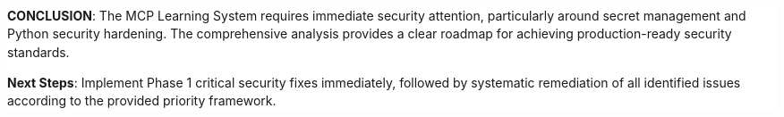 
**CONCLUSION**: The MCP Learning System requires immediate security attention, particularly around secret management and Python security hardening. The comprehensive analysis provides a clear roadmap for achieving production-ready security standards.

**Next Steps**: Implement Phase 1 critical security fixes immediately, followed by systematic remediation of all identified issues according to the provided priority framework.